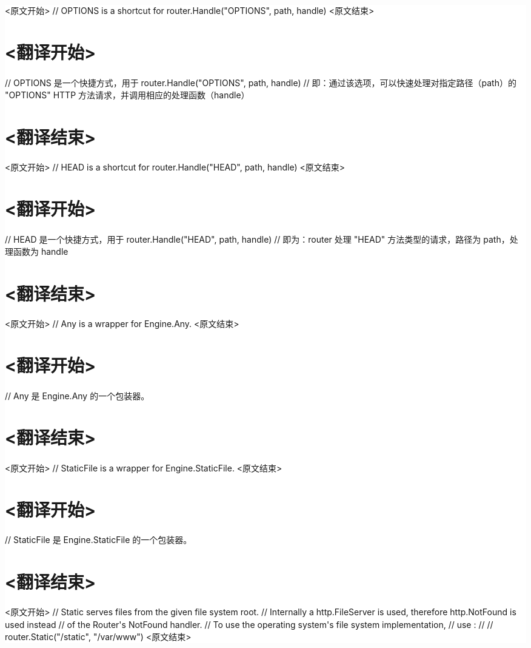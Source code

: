<原文开始>
// OPTIONS is a shortcut for router.Handle("OPTIONS", path, handle)
<原文结束>

# <翻译开始>
// OPTIONS 是一个快捷方式，用于 router.Handle("OPTIONS", path, handle)
// 即：通过该选项，可以快速处理对指定路径（path）的 "OPTIONS" HTTP 方法请求，并调用相应的处理函数（handle）
# <翻译结束>


<原文开始>
// HEAD is a shortcut for router.Handle("HEAD", path, handle)
<原文结束>

# <翻译开始>
// HEAD 是一个快捷方式，用于 router.Handle("HEAD", path, handle)
// 即为：router 处理 "HEAD" 方法类型的请求，路径为 path，处理函数为 handle
# <翻译结束>


<原文开始>
// Any is a wrapper for Engine.Any.
<原文结束>

# <翻译开始>
// Any 是 Engine.Any 的一个包装器。
# <翻译结束>


<原文开始>
// StaticFile is a wrapper for Engine.StaticFile.
<原文结束>

# <翻译开始>
// StaticFile 是 Engine.StaticFile 的一个包装器。
# <翻译结束>


<原文开始>
// Static serves files from the given file system root.
// Internally a http.FileServer is used, therefore http.NotFound is used instead
// of the Router's NotFound handler.
// To use the operating system's file system implementation,
// use :
//
//	router.Static("/static", "/var/www")
<原文结束>
